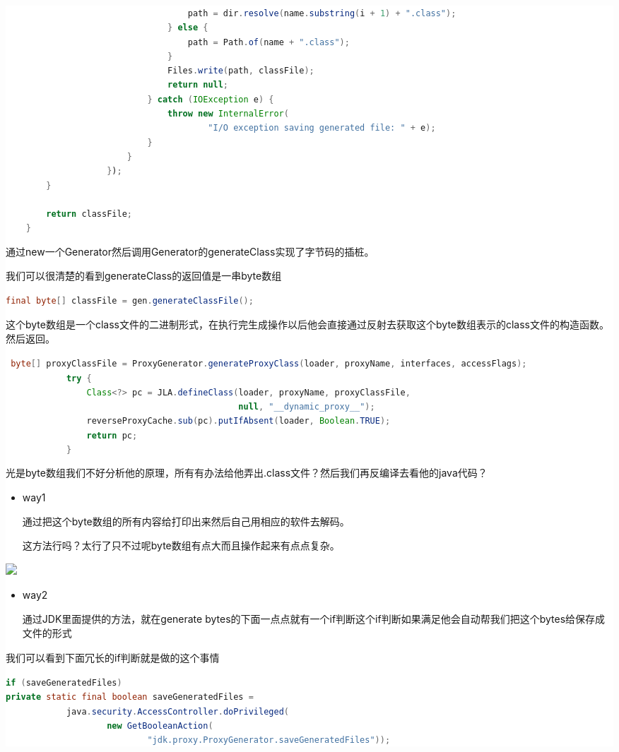 ```java
                                    path = dir.resolve(name.substring(i + 1) + ".class");
                                } else {
                                    path = Path.of(name + ".class");
                                }
                                Files.write(path, classFile);
                                return null;
                            } catch (IOException e) {
                                throw new InternalError(
                                        "I/O exception saving generated file: " + e);
                            }
                        }
                    });
        }

        return classFile;
    }
```

通过new一个Generator然后调用Generator的generateClass实现了字节码的插桩。

我们可以很清楚的看到generateClass的返回值是一串byte数组

```java
final byte[] classFile = gen.generateClassFile();
```

这个byte数组是一个class文件的二进制形式，在执行完生成操作以后他会直接通过反射去获取这个byte数组表示的class文件的构造函数。然后返回。

```java
 byte[] proxyClassFile = ProxyGenerator.generateProxyClass(loader, proxyName, interfaces, accessFlags);
            try {
                Class<?> pc = JLA.defineClass(loader, proxyName, proxyClassFile,
                                              null, "__dynamic_proxy__");
                reverseProxyCache.sub(pc).putIfAbsent(loader, Boolean.TRUE);
                return pc;
            } 
```

光是byte数组我们不好分析他的原理，所有有办法给他弄出.class文件？然后我们再反编译去看他的java代码？

- way1 
  
  通过把这个byte数组的所有内容给打印出来然后自己用相应的软件去解码。
  
  这方法行吗？太行了只不过呢byte数组有点大而且操作起来有点点复杂。

![](https://typora-blog-picture.oss-cn-chengdu.aliyuncs.com/PicsAndGifs/20220218104638.png)

- way2
  
  通过JDK里面提供的方法，就在generate bytes的下面一点点就有一个if判断这个if判断如果满足他会自动帮我们把这个bytes给保存成文件的形式

我们可以看到下面冗长的if判断就是做的这个事情

```java
if (saveGeneratedFiles)
private static final boolean saveGeneratedFiles =
            java.security.AccessController.doPrivileged(
                    new GetBooleanAction(
                            "jdk.proxy.ProxyGenerator.saveGeneratedFiles"));
```
